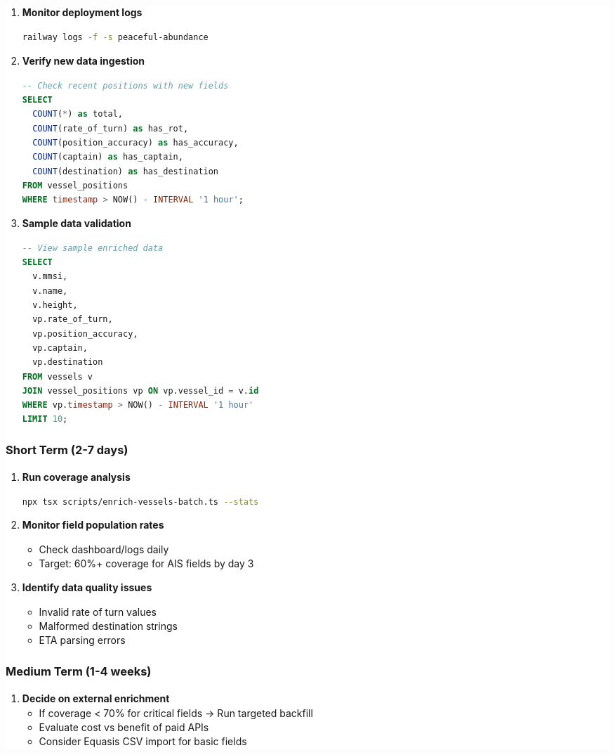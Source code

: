 1. **Monitor deployment logs**
   ```bash
   railway logs -f -s peaceful-abundance
   ```

2. **Verify new data ingestion**
   ```sql
   -- Check recent positions with new fields
   SELECT 
     COUNT(*) as total,
     COUNT(rate_of_turn) as has_rot,
     COUNT(position_accuracy) as has_accuracy,
     COUNT(captain) as has_captain,
     COUNT(destination) as has_destination
   FROM vessel_positions
   WHERE timestamp > NOW() - INTERVAL '1 hour';
   ```

3. **Sample data validation**
   ```sql
   -- View sample enriched data
   SELECT 
     v.mmsi,
     v.name,
     v.height,
     vp.rate_of_turn,
     vp.position_accuracy,
     vp.captain,
     vp.destination
   FROM vessels v
   JOIN vessel_positions vp ON vp.vessel_id = v.id
   WHERE vp.timestamp > NOW() - INTERVAL '1 hour'
   LIMIT 10;
   ```

### Short Term (2-7 days)

1. **Run coverage analysis**
   ```bash
   npx tsx scripts/enrich-vessels-batch.ts --stats
   ```

2. **Monitor field population rates**
   - Check dashboard/logs daily
   - Target: 60%+ coverage for AIS fields by day 3

3. **Identify data quality issues**
   - Invalid rate of turn values
   - Malformed destination strings
   - ETA parsing errors

### Medium Term (1-4 weeks)

1. **Decide on external enrichment**
   - If coverage < 70% for critical fields → Run targeted backfill
   - Evaluate cost vs benefit of paid APIs
   - Consider Equasis CSV import for basic fields

